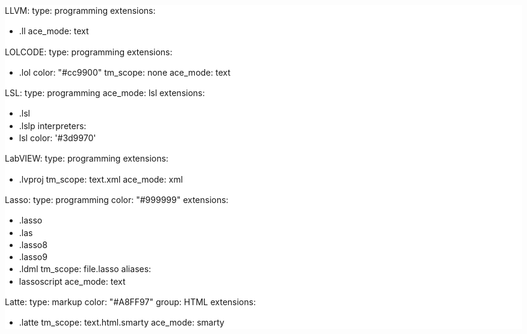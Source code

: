 LLVM:
  type: programming
  extensions:
  - .ll
  ace_mode: text

LOLCODE:
  type: programming
  extensions:
  - .lol
  color: "#cc9900"
  tm_scope: none
  ace_mode: text

LSL:
  type: programming
  ace_mode: lsl
  extensions:
  - .lsl
  - .lslp
  interpreters:
  - lsl
  color: '#3d9970'

LabVIEW:
  type: programming
  extensions:
  - .lvproj
  tm_scope: text.xml
  ace_mode: xml

Lasso:
  type: programming
  color: "#999999"
  extensions:
  - .lasso
  - .las
  - .lasso8
  - .lasso9
  - .ldml
  tm_scope: file.lasso
  aliases:
  - lassoscript
  ace_mode: text

Latte:
  type: markup
  color: "#A8FF97"
  group: HTML
  extensions:
  - .latte
  tm_scope: text.html.smarty
  ace_mode: smarty
